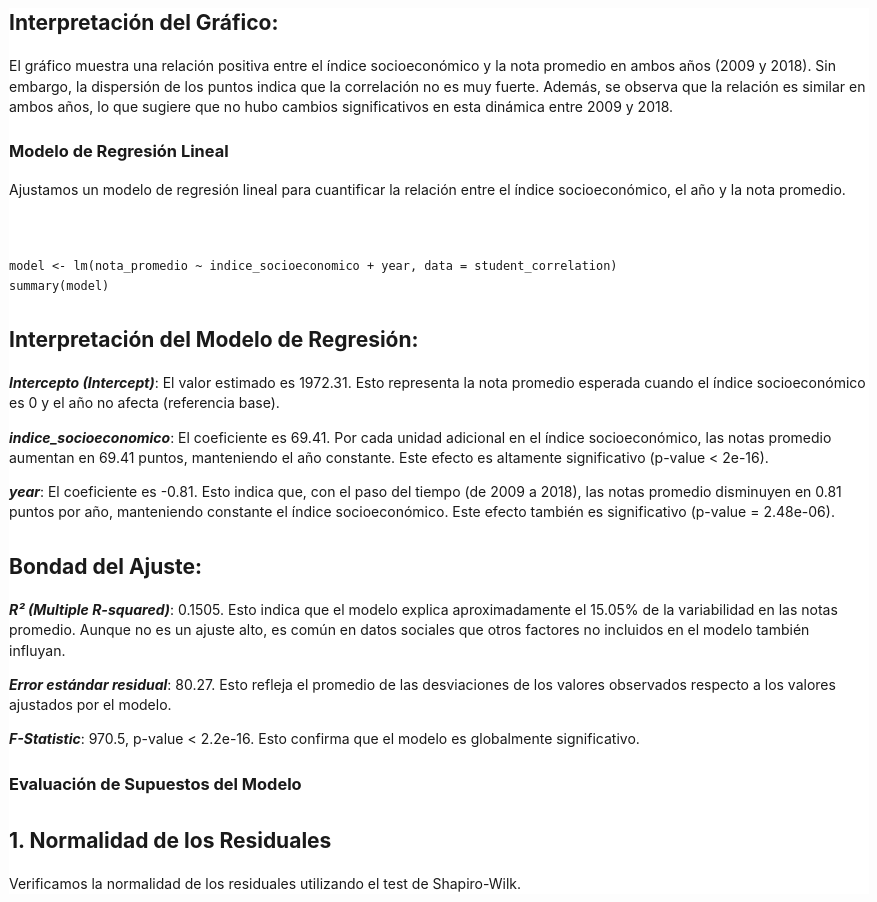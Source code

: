 
## Interpretación del Gráfico:

El gráfico muestra una relación positiva entre el índice socioeconómico y la nota promedio en ambos años (2009 y 2018). Sin embargo, la dispersión de los puntos indica que la correlación no es muy fuerte. Además, se observa que la relación es similar en ambos años, lo que sugiere que no hubo cambios significativos en esta dinámica entre 2009 y 2018.

### Modelo de Regresión Lineal

Ajustamos un modelo de regresión lineal para cuantificar la relación entre el índice socioeconómico, el año y la nota promedio.


```{r warning = FALSE, message=FALSE, echo = TRUE}


model <- lm(nota_promedio ~ indice_socioeconomico + year, data = student_correlation)
summary(model)

```

## Interpretación del Modelo de Regresión:

***Intercepto (Intercept)***: El valor estimado es 1972.31. Esto representa la nota promedio esperada cuando el índice socioeconómico es 0 y el año no afecta (referencia base).

***indice_socioeconomico***: El coeficiente es 69.41. Por cada unidad adicional en el índice socioeconómico, las notas promedio aumentan en 69.41 puntos, manteniendo el año constante. Este efecto es altamente significativo (p-value < 2e-16).

***year***: El coeficiente es -0.81. Esto indica que, con el paso del tiempo (de 2009 a 2018), las notas promedio disminuyen en 0.81 puntos por año, manteniendo constante el índice socioeconómico. Este efecto también es significativo (p-value = 2.48e-06).

## Bondad del Ajuste:

***R² (Multiple R-squared)***: 0.1505. Esto indica que el modelo explica aproximadamente el 15.05% de la variabilidad en las notas promedio. Aunque no es un ajuste alto, es común en datos sociales que otros factores no incluidos en el modelo también influyan.

***Error estándar residual***: 80.27. Esto refleja el promedio de las desviaciones de los valores observados respecto a los valores ajustados por el modelo.

***F-Statistic***: 970.5, p-value < 2.2e-16. Esto confirma que el modelo es globalmente significativo.

### Evaluación de Supuestos del Modelo

## 1. Normalidad de los Residuales

Verificamos la normalidad de los residuales utilizando el test de Shapiro-Wilk.

